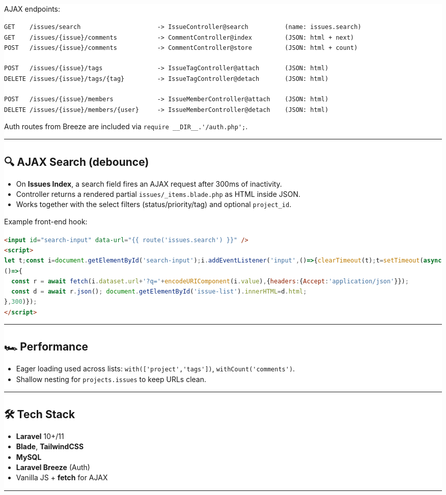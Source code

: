 AJAX endpoints:
```
GET    /issues/search                     -> IssueController@search          (name: issues.search)
GET    /issues/{issue}/comments           -> CommentController@index         (JSON: html + next)
POST   /issues/{issue}/comments           -> CommentController@store         (JSON: html + count)

POST   /issues/{issue}/tags               -> IssueTagController@attach       (JSON: html)
DELETE /issues/{issue}/tags/{tag}         -> IssueTagController@detach       (JSON: html)

POST   /issues/{issue}/members            -> IssueMemberController@attach    (JSON: html)
DELETE /issues/{issue}/members/{user}     -> IssueMemberController@detach    (JSON: html)
```

Auth routes from Breeze are included via `require __DIR__.'/auth.php';`.

---

## 🔍 AJAX Search (debounce)

- On **Issues Index**, a search field fires an AJAX request after 300ms of inactivity.
- Controller returns a rendered partial `issues/_items.blade.php` as HTML inside JSON.
- Works together with the select filters (status/priority/tag) and optional `project_id`.

Example front-end hook:
```html
<input id="search-input" data-url="{{ route('issues.search') }}" />
<script>
let t;const i=document.getElementById('search-input');i.addEventListener('input',()=>{clearTimeout(t);t=setTimeout(async()=>{
  const r = await fetch(i.dataset.url+'?q='+encodeURIComponent(i.value),{headers:{Accept:'application/json'}});
  const d = await r.json(); document.getElementById('issue-list').innerHTML=d.html;
},300)});
</script>
```

---

## 🏎️ Performance

- Eager loading used across lists: `with(['project','tags'])`, `withCount('comments')`.
- Shallow nesting for `projects.issues` to keep URLs clean.

---

## 🛠️ Tech Stack

- **Laravel** 10+/11
- **Blade**, **TailwindCSS**
- **MySQL**
- **Laravel Breeze** (Auth)
- Vanilla JS + **fetch** for AJAX

---
